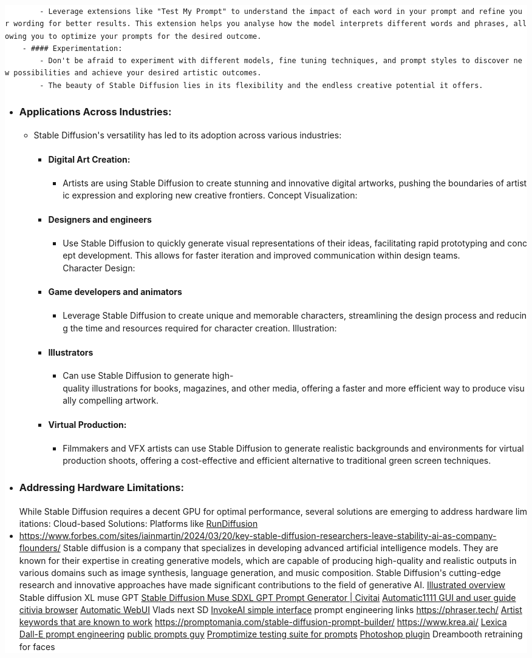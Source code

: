 			- Leverage extensions like "Test My Prompt" to understand the impact of each word in your prompt and refine your wording for better results. This extension helps you analyse how the model interprets different words and phrases, allowing you to optimize your prompts for the desired outcome.
		- #### Experimentation:
			- Don't be afraid to experiment with different models, fine tuning techniques, and prompt styles to discover new possibilities and achieve your desired artistic outcomes.
			- The beauty of Stable Diffusion lies in its flexibility and the endless creative potential it offers.
- ### Applications Across Industries:
	- Stable Diffusion's versatility has led to its adoption across various industries:
		- #### Digital Art Creation:
			- Artists are using Stable Diffusion to create stunning and innovative digital artworks, pushing the boundaries of artistic expression and exploring new creative frontiers.
			  Concept Visualization:
		- #### Designers and engineers
			- Use Stable Diffusion to quickly generate visual representations of their ideas, facilitating rapid prototyping and concept development. This allows for faster iteration and improved communication within design teams.
			  Character Design:
		- #### Game developers and animators
			- Leverage Stable Diffusion to create unique and memorable characters, streamlining the design process and reducing the time and resources required for character creation.
			  Illustration:
		- #### Illustrators
			- Can use Stable Diffusion to generate high-quality illustrations for books, magazines, and other media, offering a faster and more efficient way to produce visually compelling artwork.
		- #### Virtual Production:
			- Filmmakers and VFX artists can use Stable Diffusion to generate realistic backgrounds and environments for virtual production shoots, offering a cost-effective and efficient alternative to traditional green screen techniques.
- ### Addressing Hardware Limitations:
  While Stable Diffusion requires a decent GPU for optimal performance, several solutions are emerging to address hardware limitations:
  Cloud-based Solutions: Platforms like [RunDiffusion](https://app.rundiffusion.com/)
- https://www.forbes.com/sites/iainmartin/2024/03/20/key-stable-diffusion-researchers-leave-stability-ai-as-company-flounders/
  Stable diffusion is a company that specializes in developing advanced artificial intelligence models. They are known for their expertise in creating generative models, which are capable of producing high-quality and realistic outputs in various domains such as image synthesis, language generation, and music composition. Stable Diffusion's cutting-edge research and innovative approaches have made significant contributions to the field of generative AI.
  [Illustrated overview](https://jalammar.github.io/illustrated-stable-diffusion/)
  Stable diffusion XL muse GPT [Stable Diffusion Muse
  SDXL GPT Prompt Generator | Civitai](https://civitai.com/articles/2928/stable-diffusion-muse-sdxl-gpt-prompt-generator)
  [Automatic1111 GUI and user guide](https://www.thosesixfaces.com/post/stable-diffusion-getting-started-windows)
  [citivia browser](https://github.com/Vetchems/sd-civitai-browser)
  [Automatic WebUI](https://github.com/AUTOMATIC1111/stable-diffusion-webui)
  Vlads next SD
  [InvokeAI simple interface](https://invoke-ai.github.io/InvokeAI/)
  prompt engineering links
  https://phraser.tech/
  [Artist keywords that are known to work](https://docs.google.com/document/d/1SaQx1uJ9LBRS7c6OsZIaeanJGkUdsUBjk9X4dC59BaA/edit#)
  https://promptomania.com/stable-diffusion-prompt-builder/
  https://www.krea.ai/
  [Lexica](https://lexica.art/)
  [Dall-E prompt engineering](https://docs.google.com/document/d/11WlzjBT0xRpQhP9tFMtxzd0q6ANIdHPUBkMV-YB043U/edit#)
  [public prompts guy](https://publicprompts.art/)
  [Promptimize testing suite for prompts](https://github.com/preset-io/promptimize)
  [Photoshop plugin](https://christiancantrell.com/#ai-ml)
  Dreambooth retraining for faces